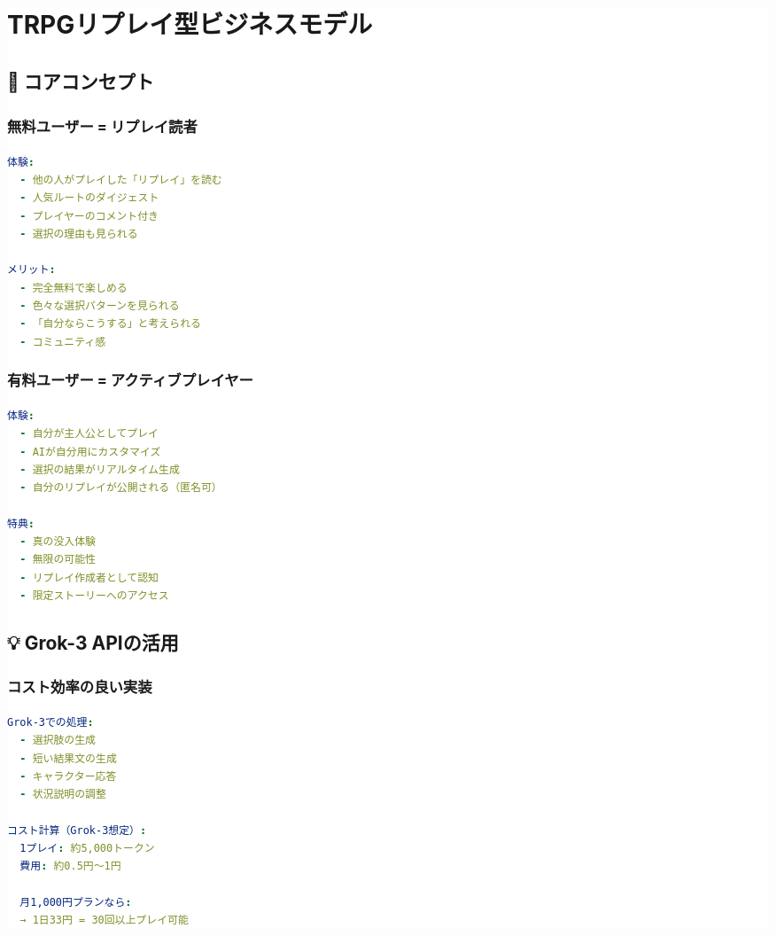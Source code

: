 # TRPGリプレイ型ビジネスモデル

## 🎯 コアコンセプト

### 無料ユーザー = リプレイ読者
```yaml
体験:
  - 他の人がプレイした「リプレイ」を読む
  - 人気ルートのダイジェスト
  - プレイヤーのコメント付き
  - 選択の理由も見られる
  
メリット:
  - 完全無料で楽しめる
  - 色々な選択パターンを見られる
  - 「自分ならこうする」と考えられる
  - コミュニティ感
```

### 有料ユーザー = アクティブプレイヤー
```yaml
体験:
  - 自分が主人公としてプレイ
  - AIが自分用にカスタマイズ
  - 選択の結果がリアルタイム生成
  - 自分のリプレイが公開される（匿名可）

特典:
  - 真の没入体験
  - 無限の可能性
  - リプレイ作成者として認知
  - 限定ストーリーへのアクセス
```

## 💡 Grok-3 APIの活用

### コスト効率の良い実装
```yaml
Grok-3での処理:
  - 選択肢の生成
  - 短い結果文の生成  
  - キャラクター応答
  - 状況説明の調整

コスト計算（Grok-3想定）:
  1プレイ: 約5,000トークン
  費用: 約0.5円〜1円
  
  月1,000円プランなら:
  → 1日33円 = 30回以上プレイ可能
```
